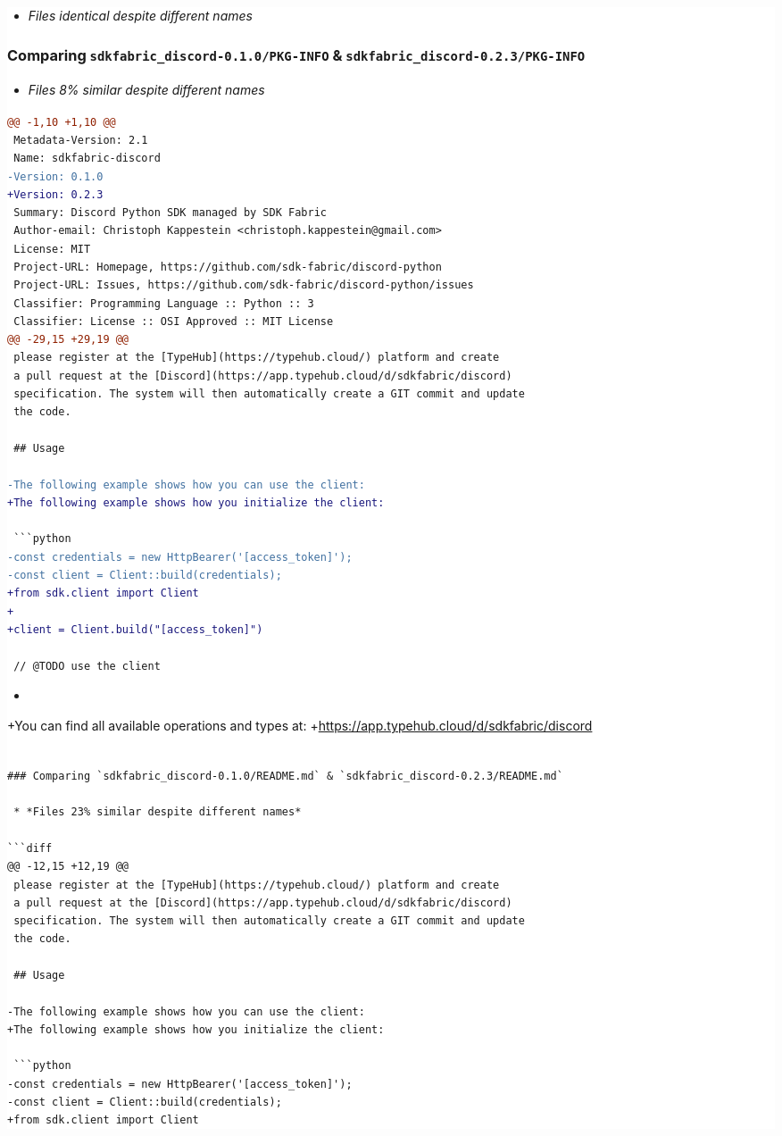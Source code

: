  * *Files identical despite different names*

### Comparing `sdkfabric_discord-0.1.0/PKG-INFO` & `sdkfabric_discord-0.2.3/PKG-INFO`

 * *Files 8% similar despite different names*

```diff
@@ -1,10 +1,10 @@
 Metadata-Version: 2.1
 Name: sdkfabric-discord
-Version: 0.1.0
+Version: 0.2.3
 Summary: Discord Python SDK managed by SDK Fabric
 Author-email: Christoph Kappestein <christoph.kappestein@gmail.com>
 License: MIT
 Project-URL: Homepage, https://github.com/sdk-fabric/discord-python
 Project-URL: Issues, https://github.com/sdk-fabric/discord-python/issues
 Classifier: Programming Language :: Python :: 3
 Classifier: License :: OSI Approved :: MIT License
@@ -29,15 +29,19 @@
 please register at the [TypeHub](https://typehub.cloud/) platform and create
 a pull request at the [Discord](https://app.typehub.cloud/d/sdkfabric/discord)
 specification. The system will then automatically create a GIT commit and update
 the code.
 
 ## Usage
 
-The following example shows how you can use the client:
+The following example shows how you initialize the client:
 
 ```python
-const credentials = new HttpBearer('[access_token]');
-const client = Client::build(credentials);
+from sdk.client import Client
+
+client = Client.build("[access_token]")
 
 // @TODO use the client
 ```
+
+You can find all available operations and types at:
+https://app.typehub.cloud/d/sdkfabric/discord
```

### Comparing `sdkfabric_discord-0.1.0/README.md` & `sdkfabric_discord-0.2.3/README.md`

 * *Files 23% similar despite different names*

```diff
@@ -12,15 +12,19 @@
 please register at the [TypeHub](https://typehub.cloud/) platform and create
 a pull request at the [Discord](https://app.typehub.cloud/d/sdkfabric/discord)
 specification. The system will then automatically create a GIT commit and update
 the code.
 
 ## Usage
 
-The following example shows how you can use the client:
+The following example shows how you initialize the client:
 
 ```python
-const credentials = new HttpBearer('[access_token]');
-const client = Client::build(credentials);
+from sdk.client import Client
```